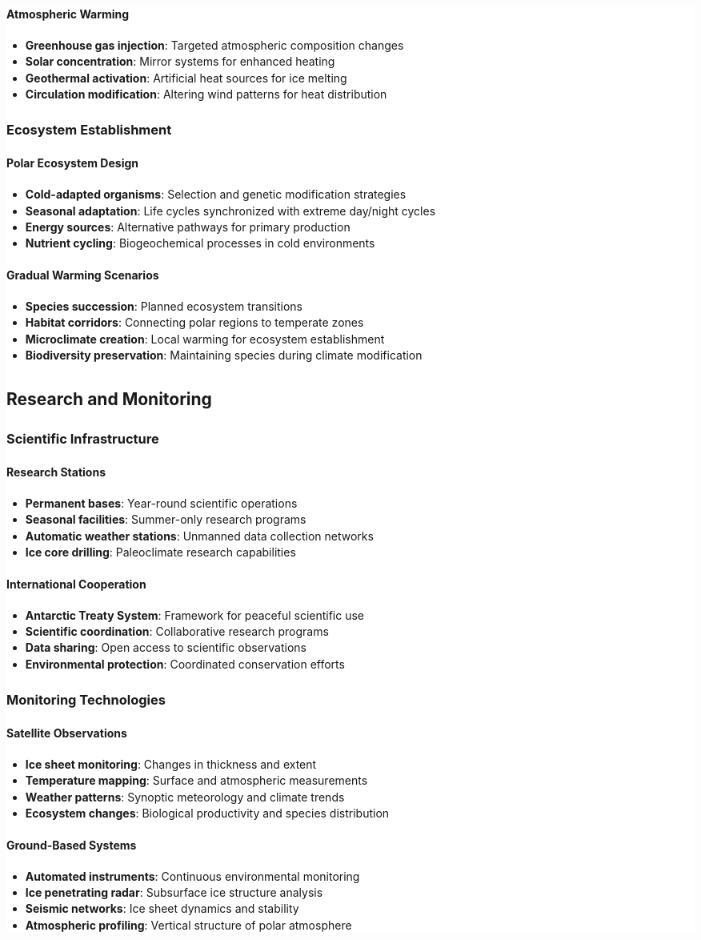 #### Atmospheric Warming
- **Greenhouse gas injection**: Targeted atmospheric composition changes
- **Solar concentration**: Mirror systems for enhanced heating
- **Geothermal activation**: Artificial heat sources for ice melting
- **Circulation modification**: Altering wind patterns for heat distribution

### Ecosystem Establishment

#### Polar Ecosystem Design
- **Cold-adapted organisms**: Selection and genetic modification strategies
- **Seasonal adaptation**: Life cycles synchronized with extreme day/night cycles
- **Energy sources**: Alternative pathways for primary production
- **Nutrient cycling**: Biogeochemical processes in cold environments

#### Gradual Warming Scenarios
- **Species succession**: Planned ecosystem transitions
- **Habitat corridors**: Connecting polar regions to temperate zones
- **Microclimate creation**: Local warming for ecosystem establishment
- **Biodiversity preservation**: Maintaining species during climate modification

## Research and Monitoring

### Scientific Infrastructure

#### Research Stations
- **Permanent bases**: Year-round scientific operations
- **Seasonal facilities**: Summer-only research programs
- **Automatic weather stations**: Unmanned data collection networks
- **Ice core drilling**: Paleoclimate research capabilities

#### International Cooperation
- **Antarctic Treaty System**: Framework for peaceful scientific use
- **Scientific coordination**: Collaborative research programs
- **Data sharing**: Open access to scientific observations
- **Environmental protection**: Coordinated conservation efforts

### Monitoring Technologies

#### Satellite Observations
- **Ice sheet monitoring**: Changes in thickness and extent
- **Temperature mapping**: Surface and atmospheric measurements
- **Weather patterns**: Synoptic meteorology and climate trends
- **Ecosystem changes**: Biological productivity and species distribution

#### Ground-Based Systems
- **Automated instruments**: Continuous environmental monitoring
- **Ice penetrating radar**: Subsurface ice structure analysis
- **Seismic networks**: Ice sheet dynamics and stability
- **Atmospheric profiling**: Vertical structure of polar atmosphere
